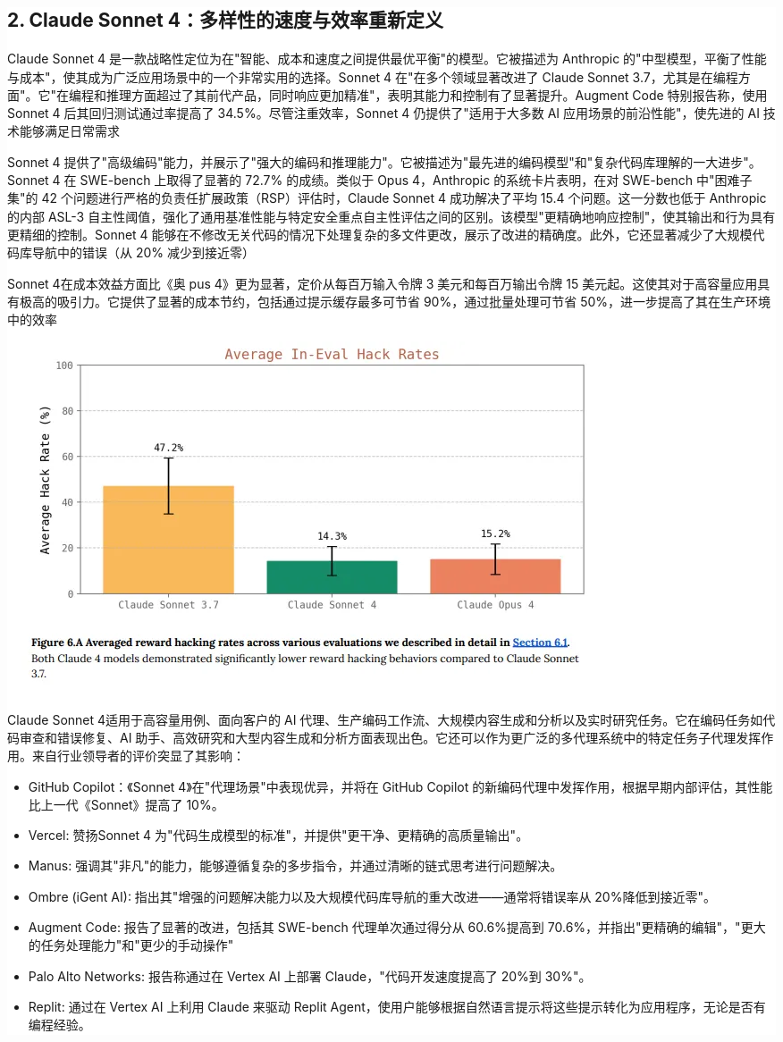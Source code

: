 
## 2. Claude Sonnet 4：多样性的速度与效率重新定义

Claude Sonnet 4 是一款战略性定位为在"智能、成本和速度之间提供最优平衡"的模型。它被描述为 Anthropic 的"中型模型，平衡了性能与成本"，使其成为广泛应用场景中的一个非常实用的选择。Sonnet 4 在"在多个领域显著改进了 Claude Sonnet 3.7，尤其是在编程方面"。它"在编程和推理方面超过了其前代产品，同时响应更加精准"，表明其能力和控制有了显著提升。Augment Code 特别报告称，使用 Sonnet 4 后其回归测试通过率提高了 34.5%。尽管注重效率，Sonnet 4 仍提供了"适用于大多数 AI 应用场景的前沿性能"，使先进的 AI 技术能够满足日常需求

Sonnet 4 提供了"高级编码"能力，并展示了"强大的编码和推理能力"。它被描述为"最先进的编码模型"和"复杂代码库理解的一大进步"。Sonnet 4 在 SWE-bench 上取得了显著的 72.7% 的成绩。类似于 Opus 4，Anthropic 的系统卡片表明，在对 SWE-bench 中"困难子集"的 42 个问题进行严格的负责任扩展政策（RSP）评估时，Claude Sonnet 4 成功解决了平均 15.4 个问题。这一分数也低于 Anthropic 的内部 ASL-3 自主性阈值，强化了通用基准性能与特定安全重点自主性评估之间的区别。该模型"更精确地响应控制"，使其输出和行为具有更精细的控制。Sonnet 4 能够在不修改无关代码的情况下处理复杂的多文件更改，展示了改进的精确度。此外，它还显著减少了大规模代码库导航中的错误（从 20% 减少到接近零）

Sonnet 4在成本效益方面比《奥 pus 4》更为显著，定价从每百万输入令牌 3 美元和每百万输出令牌 15 美元起。这使其对于高容量应用具有极高的吸引力。它提供了显著的成本节约，包括通过提示缓存最多可节省 90%，通过批量处理可节省 50%，进一步提高了其在生产环境中的效率

![](../../assets/img/AI进阶之路/AI资讯/claude4/image-3.png)

Claude Sonnet 4适用于高容量用例、面向客户的 AI 代理、生产编码工作流、大规模内容生成和分析以及实时研究任务。它在编码任务如代码审查和错误修复、AI 助手、高效研究和大型内容生成和分析方面表现出色。它还可以作为更广泛的多代理系统中的特定任务子代理发挥作用。来自行业领导者的评价突显了其影响：

* GitHub Copilot：《Sonnet 4》在"代理场景"中表现优异，并将在 GitHub Copilot 的新编码代理中发挥作用，根据早期内部评估，其性能比上一代《Sonnet》提高了 10%。

* Vercel: 赞扬Sonnet 4 为"代码生成模型的标准"，并提供"更干净、更精确的高质量输出"。

* Manus: 强调其"非凡"的能力，能够遵循复杂的多步指令，并通过清晰的链式思考进行问题解决。

* Ombre (iGent AI): 指出其"增强的问题解决能力以及大规模代码库导航的重大改进——通常将错误率从 20%降低到接近零"。

* Augment Code: 报告了显著的改进，包括其 SWE-bench 代理单次通过得分从 60.6%提高到 70.6%，并指出"更精确的编辑"，"更大的任务处理能力"和"更少的手动操作"

* Palo Alto Networks: 报告称通过在 Vertex AI 上部署 Claude，"代码开发速度提高了 20%到 30%"。

* Replit: 通过在 Vertex AI 上利用 Claude 来驱动 Replit Agent，使用户能够根据自然语言提示将这些提示转化为应用程序，无论是否有编程经验。
